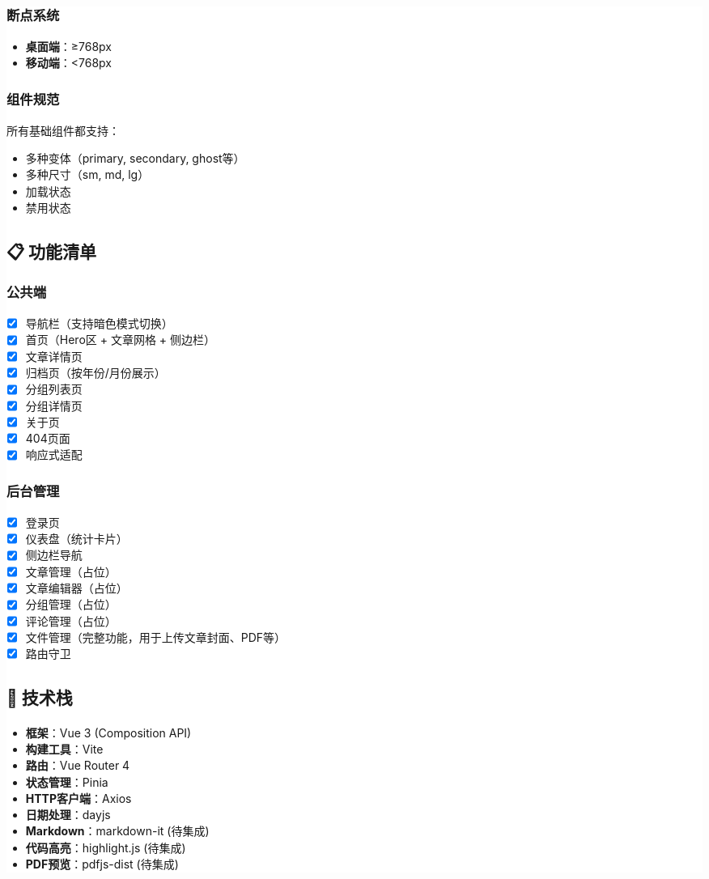 ### 断点系统

- **桌面端**：≥768px
- **移动端**：<768px

### 组件规范

所有基础组件都支持：
- 多种变体（primary, secondary, ghost等）
- 多种尺寸（sm, md, lg）
- 加载状态
- 禁用状态

## 📋 功能清单

### 公共端

- [x] 导航栏（支持暗色模式切换）
- [x] 首页（Hero区 + 文章网格 + 侧边栏）
- [x] 文章详情页
- [x] 归档页（按年份/月份展示）
- [x] 分组列表页
- [x] 分组详情页
- [x] 关于页
- [x] 404页面
- [x] 响应式适配

### 后台管理

- [x] 登录页
- [x] 仪表盘（统计卡片）
- [x] 侧边栏导航
- [x] 文章管理（占位）
- [x] 文章编辑器（占位）
- [x] 分组管理（占位）
- [x] 评论管理（占位）
- [x] 文件管理（完整功能，用于上传文章封面、PDF等）
- [x] 路由守卫

## 🔧 技术栈

- **框架**：Vue 3 (Composition API)
- **构建工具**：Vite
- **路由**：Vue Router 4
- **状态管理**：Pinia
- **HTTP客户端**：Axios
- **日期处理**：dayjs
- **Markdown**：markdown-it (待集成)
- **代码高亮**：highlight.js (待集成)
- **PDF预览**：pdfjs-dist (待集成)
